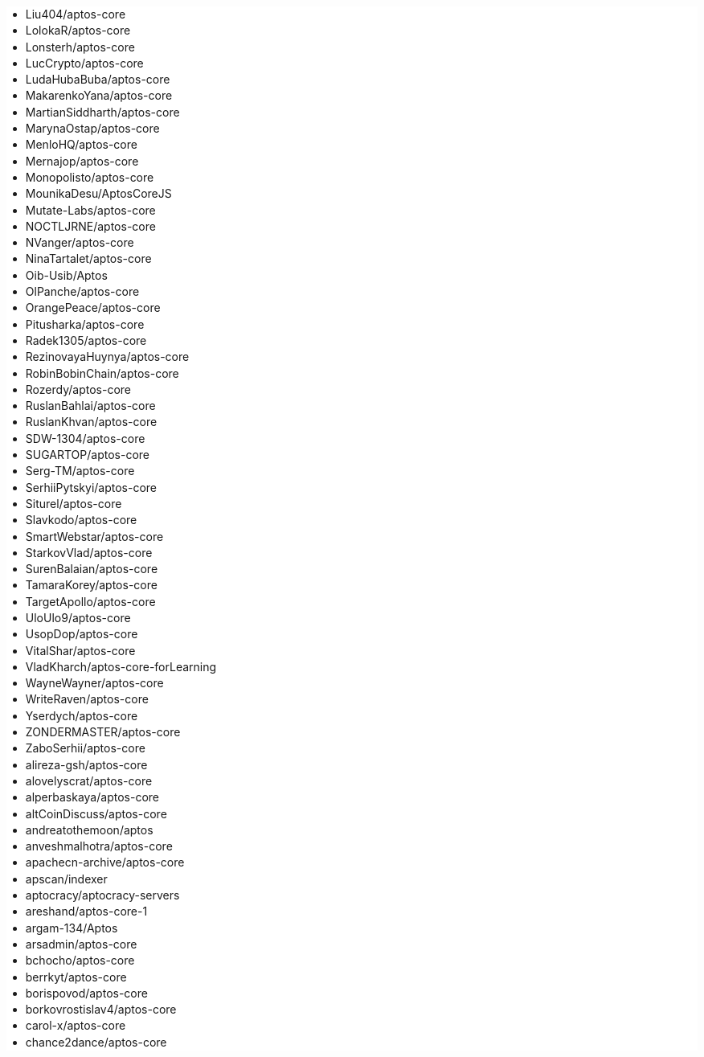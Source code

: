 - Liu404/aptos-core
- LolokaR/aptos-core
- Lonsterh/aptos-core
- LucCrypto/aptos-core
- LudaHubaBuba/aptos-core
- MakarenkoYana/aptos-core
- MartianSiddharth/aptos-core
- MarynaOstap/aptos-core
- MenloHQ/aptos-core
- Mernajop/aptos-core
- Monopolisto/aptos-core
- MounikaDesu/AptosCoreJS
- Mutate-Labs/aptos-core
- NOCTLJRNE/aptos-core
- NVanger/aptos-core
- NinaTartalet/aptos-core
- Oib-Usib/Aptos
- OlPanche/aptos-core
- OrangePeace/aptos-core
- Pitusharka/aptos-core
- Radek1305/aptos-core
- RezinovayaHuynya/aptos-core
- RobinBobinChain/aptos-core
- Rozerdy/aptos-core
- RuslanBahlai/aptos-core
- RuslanKhvan/aptos-core
- SDW-1304/aptos-core
- SUGARTOP/aptos-core
- Serg-TM/aptos-core
- SerhiiPytskyi/aptos-core
- Siturel/aptos-core
- Slavkodo/aptos-core
- SmartWebstar/aptos-core
- StarkovVlad/aptos-core
- SurenBalaian/aptos-core
- TamaraKorey/aptos-core
- TargetApollo/aptos-core
- UloUlo9/aptos-core
- UsopDop/aptos-core
- VitalShar/aptos-core
- VladKharch/aptos-core-forLearning
- WayneWayner/aptos-core
- WriteRaven/aptos-core
- Yserdych/aptos-core
- ZONDERMASTER/aptos-core
- ZaboSerhii/aptos-core
- alireza-gsh/aptos-core
- alovelyscrat/aptos-core
- alperbaskaya/aptos-core
- altCoinDiscuss/aptos-core
- andreatothemoon/aptos
- anveshmalhotra/aptos-core
- apachecn-archive/aptos-core
- apscan/indexer
- aptocracy/aptocracy-servers
- areshand/aptos-core-1
- argam-134/Aptos
- arsadmin/aptos-core
- bchocho/aptos-core
- berrkyt/aptos-core
- borispovod/aptos-core
- borkovrostislav4/aptos-core
- carol-x/aptos-core
- chance2dance/aptos-core